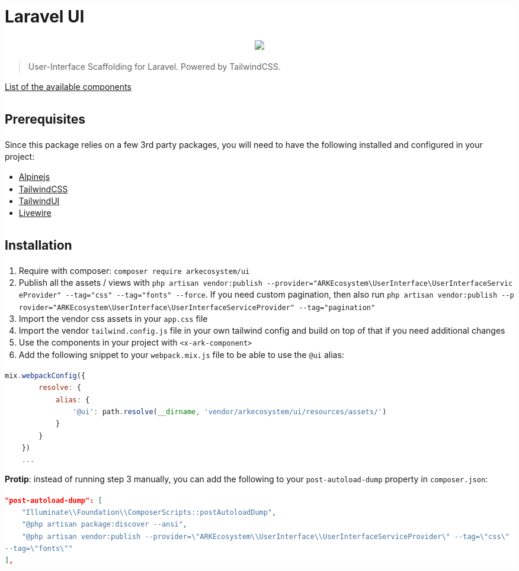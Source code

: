# Laravel UI

<p align="center">
    <img src="./banner.png" />
</p>

> User-Interface Scaffolding for Laravel. Powered by TailwindCSS.

[List of the available components](https://github.com/ArkEcosystem/laravel-ui#available-components)

## Prerequisites

Since this package relies on a few 3rd party packages, you will need to have the following installed and configured in your project:

- [Alpinejs](https://github.com/alpinejs/alpine)
- [TailwindCSS](https://tailwindcss.com/)
- [TailwindUI](https://tailwindui.com/)
- [Livewire](https://laravel-livewire.com/)

## Installation

1. Require with composer: `composer require arkecosystem/ui`
2. Publish all the assets / views with `php artisan vendor:publish --provider="ARKEcosystem\UserInterface\UserInterfaceServiceProvider" --tag="css" --tag="fonts" --force`. If you need custom pagination, then also run `php artisan vendor:publish --provider="ARKEcosystem\UserInterface\UserInterfaceServiceProvider" --tag="pagination"`
3. Import the vendor css assets in your `app.css` file
4. Import the vendor `tailwind.config.js` file in your own tailwind config and build on top of that if you need additional changes
5. Use the components in your project with `<x-ark-component>`
7. Add the following snippet to your `webpack.mix.js` file to be able to use the `@ui` alias:

```js
mix.webpackConfig({
        resolve: {
            alias: {
                '@ui': path.resolve(__dirname, 'vendor/arkecosystem/ui/resources/assets/')
            }
        }
    })
    ...
```

**Protip**: instead of running step 3 manually, you can add the following to your `post-autoload-dump` property in `composer.json`:

```json
"post-autoload-dump": [
    "Illuminate\\Foundation\\ComposerScripts::postAutoloadDump",
    "@php artisan package:discover --ansi",
    "@php artisan vendor:publish --provider=\"ARKEcosystem\\UserInterface\\UserInterfaceServiceProvider\" --tag=\"css\" --tag=\"fonts\""
],
```
